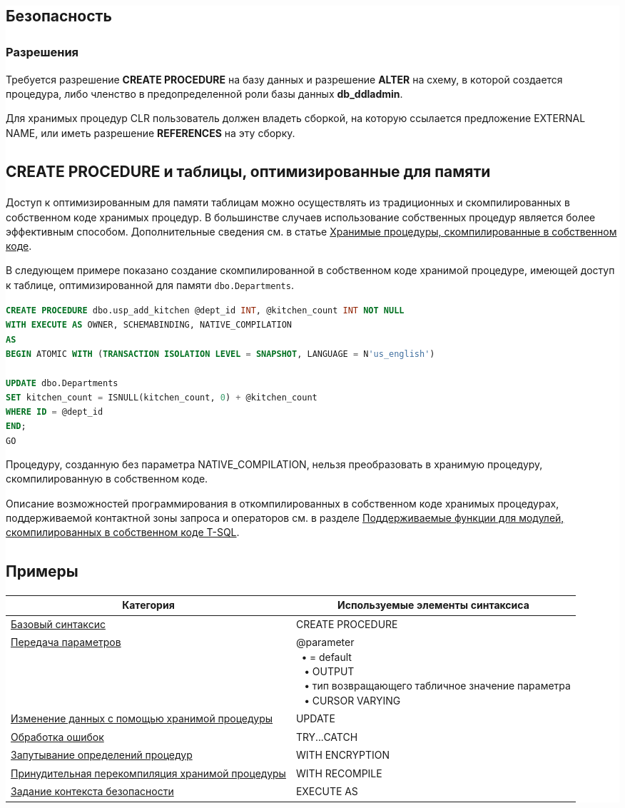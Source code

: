 ## <a name="security"></a>Безопасность

### <a name="permissions"></a>Разрешения

Требуется разрешение **CREATE PROCEDURE** на базу данных и разрешение **ALTER** на схему, в которой создается процедура, либо членство в предопределенной роли базы данных **db_ddladmin**.

Для хранимых процедур CLR пользователь должен владеть сборкой, на которую ссылается предложение EXTERNAL NAME, или иметь разрешение **REFERENCES** на эту сборку.

## <a name="create-procedure-and-memory-optimized-tables"></a><a name="mot"></a> CREATE PROCEDURE и таблицы, оптимизированные для памяти

Доступ к оптимизированным для памяти таблицам можно осуществлять из традиционных и скомпилированных в собственном коде хранимых процедур. В большинстве случаев использование собственных процедур является более эффективным способом. Дополнительные сведения см. в статье [Хранимые процедуры, скомпилированные в собственном коде](../../relational-databases/in-memory-oltp/a-guide-to-query-processing-for-memory-optimized-tables.md).

В следующем примере показано создание скомпилированной в собственном коде хранимой процедуре, имеющей доступ к таблице, оптимизированной для памяти `dbo.Departments`.

```sql
CREATE PROCEDURE dbo.usp_add_kitchen @dept_id INT, @kitchen_count INT NOT NULL
WITH EXECUTE AS OWNER, SCHEMABINDING, NATIVE_COMPILATION
AS
BEGIN ATOMIC WITH (TRANSACTION ISOLATION LEVEL = SNAPSHOT, LANGUAGE = N'us_english')

UPDATE dbo.Departments
SET kitchen_count = ISNULL(kitchen_count, 0) + @kitchen_count
WHERE ID = @dept_id
END;
GO
```

 Процедуру, созданную без параметра NATIVE_COMPILATION, нельзя преобразовать в хранимую процедуру, скомпилированную в собственном коде.

 Описание возможностей программирования в откомпилированных в собственном коде хранимых процедурах, поддерживаемой контактной зоны запроса и операторов см. в разделе [Поддерживаемые функции для модулей, скомпилированных в собственном коде T-SQL](../../relational-databases/in-memory-oltp/supported-features-for-natively-compiled-t-sql-modules.md).

## <a name="examples"></a><a name="Examples"></a> Примеры

|Категория|Используемые элементы синтаксиса|
|--------------|------------------------------|
|[Базовый синтаксис](#BasicSyntax)|CREATE PROCEDURE|
|[Передача параметров](#Parameters)|@parameter <br> &nbsp;&nbsp;• = default <br> &nbsp;&nbsp; • OUTPUT <br> &nbsp;&nbsp; • тип возвращающего табличное значение параметра <br> &nbsp;&nbsp; • CURSOR VARYING|
|[Изменение данных с помощью хранимой процедуры](#Modify)|UPDATE|
|[Обработка ошибок](#Error)|TRY...CATCH|
|[Запутывание определений процедур](#Encrypt)|WITH ENCRYPTION|
|[Принудительная перекомпиляция хранимой процедуры](#Recompile)|WITH RECOMPILE|
|[Задание контекста безопасности](#Security)|EXECUTE AS|

